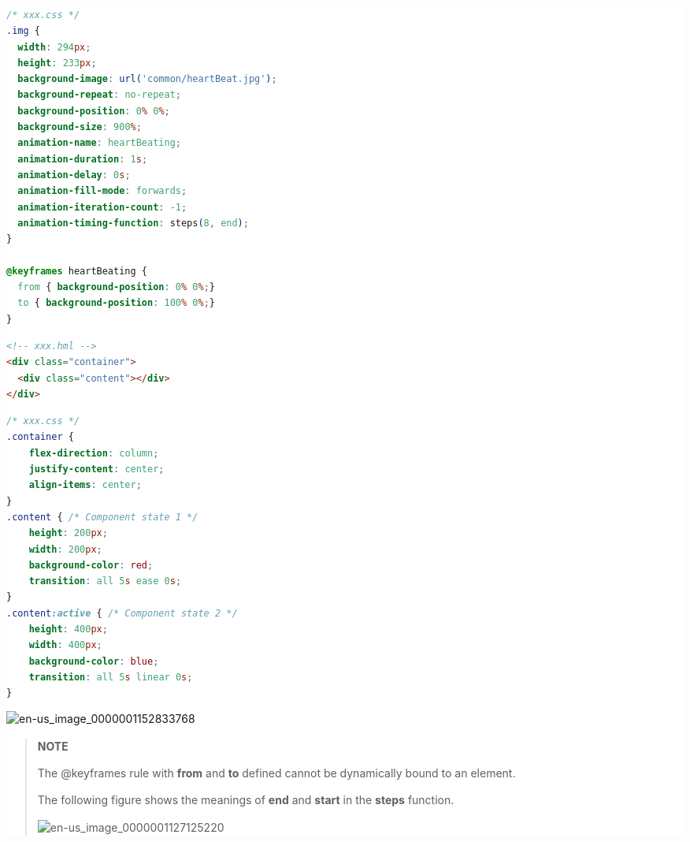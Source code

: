 ```css
/* xxx.css */
.img {
  width: 294px;
  height: 233px;
  background-image: url('common/heartBeat.jpg');
  background-repeat: no-repeat;
  background-position: 0% 0%;
  background-size: 900%;
  animation-name: heartBeating;
  animation-duration: 1s;
  animation-delay: 0s;
  animation-fill-mode: forwards;
  animation-iteration-count: -1;
  animation-timing-function: steps(8, end);
}

@keyframes heartBeating {
  from { background-position: 0% 0%;}
  to { background-position: 100% 0%;}
}
```

```html
<!-- xxx.hml -->
<div class="container">
  <div class="content"></div>
</div>
```

```css
/* xxx.css */
.container {
    flex-direction: column;
    justify-content: center;
    align-items: center;
}
.content { /* Component state 1 */
    height: 200px;
    width: 200px;
    background-color: red;
    transition: all 5s ease 0s;
}
.content:active { /* Component state 2 */
    height: 400px;
    width: 400px;
    background-color: blue;
    transition: all 5s linear 0s;
}
```

![en-us_image_0000001152833768](figures/en-us_image_0000001152833768.gif)

> **NOTE**
>
> The @keyframes rule with **from** and **to** defined cannot be dynamically bound to an element.
>
> The following figure shows the meanings of **end** and **start** in the **steps** function.
>
> ![en-us_image_0000001127125220](figures/en-us_image_0000001127125220.png)